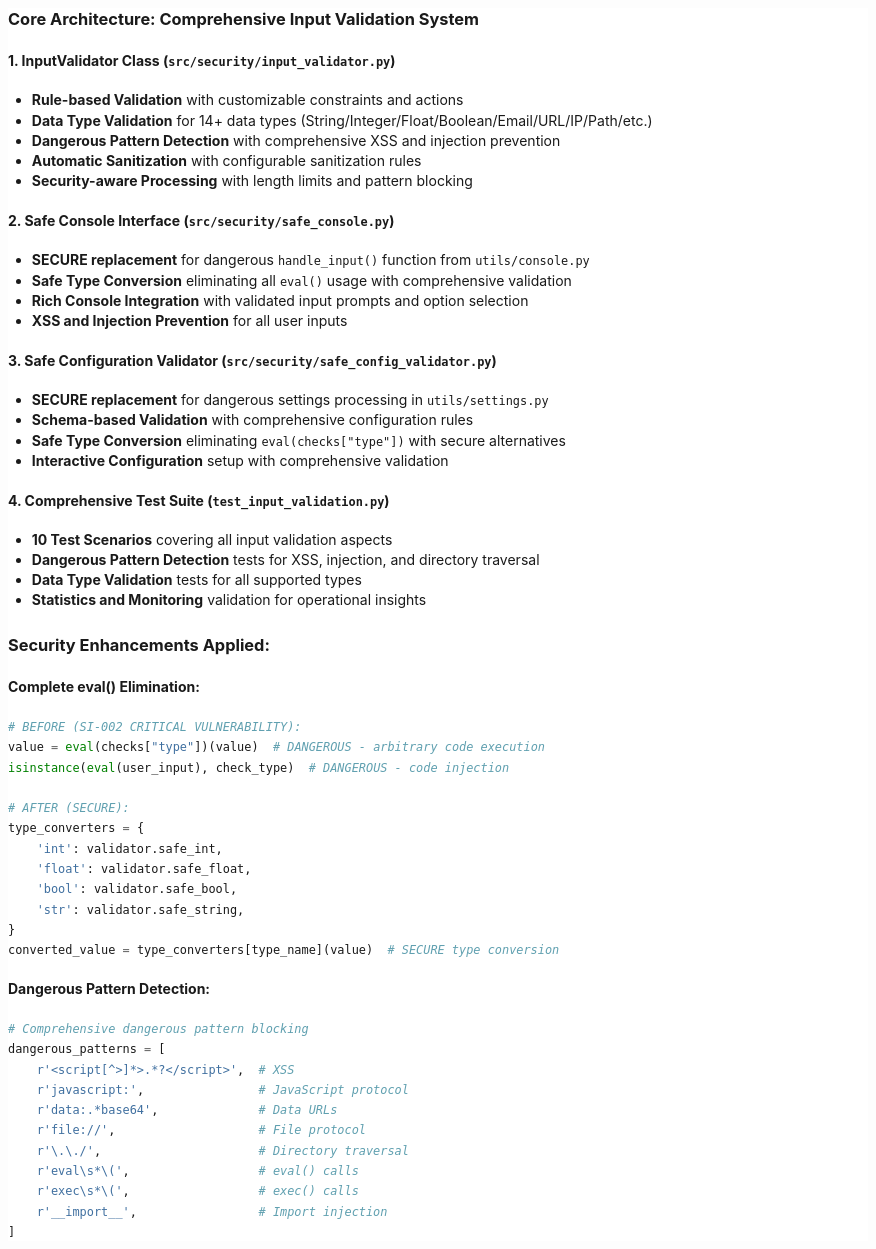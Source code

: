 ### **Core Architecture: Comprehensive Input Validation System**

#### 1. **InputValidator Class** (`src/security/input_validator.py`)
- **Rule-based Validation** with customizable constraints and actions
- **Data Type Validation** for 14+ data types (String/Integer/Float/Boolean/Email/URL/IP/Path/etc.)
- **Dangerous Pattern Detection** with comprehensive XSS and injection prevention
- **Automatic Sanitization** with configurable sanitization rules
- **Security-aware Processing** with length limits and pattern blocking

#### 2. **Safe Console Interface** (`src/security/safe_console.py`)
- **SECURE replacement** for dangerous `handle_input()` function from `utils/console.py`
- **Safe Type Conversion** eliminating all `eval()` usage with comprehensive validation
- **Rich Console Integration** with validated input prompts and option selection
- **XSS and Injection Prevention** for all user inputs

#### 3. **Safe Configuration Validator** (`src/security/safe_config_validator.py`)
- **SECURE replacement** for dangerous settings processing in `utils/settings.py`
- **Schema-based Validation** with comprehensive configuration rules
- **Safe Type Conversion** eliminating `eval(checks["type"])` with secure alternatives
- **Interactive Configuration** setup with comprehensive validation

#### 4. **Comprehensive Test Suite** (`test_input_validation.py`)
- **10 Test Scenarios** covering all input validation aspects
- **Dangerous Pattern Detection** tests for XSS, injection, and directory traversal
- **Data Type Validation** tests for all supported types
- **Statistics and Monitoring** validation for operational insights

### **Security Enhancements Applied:**

#### **Complete eval() Elimination:**
```python
# BEFORE (SI-002 CRITICAL VULNERABILITY):
value = eval(checks["type"])(value)  # DANGEROUS - arbitrary code execution
isinstance(eval(user_input), check_type)  # DANGEROUS - code injection

# AFTER (SECURE):
type_converters = {
    'int': validator.safe_int,
    'float': validator.safe_float, 
    'bool': validator.safe_bool,
    'str': validator.safe_string,
}
converted_value = type_converters[type_name](value)  # SECURE type conversion
```

#### **Dangerous Pattern Detection:**
```python
# Comprehensive dangerous pattern blocking
dangerous_patterns = [
    r'<script[^>]*>.*?</script>',  # XSS
    r'javascript:',                # JavaScript protocol
    r'data:.*base64',              # Data URLs
    r'file://',                    # File protocol
    r'\.\./',                      # Directory traversal
    r'eval\s*\(',                  # eval() calls
    r'exec\s*\(',                  # exec() calls
    r'__import__',                 # Import injection
]
```